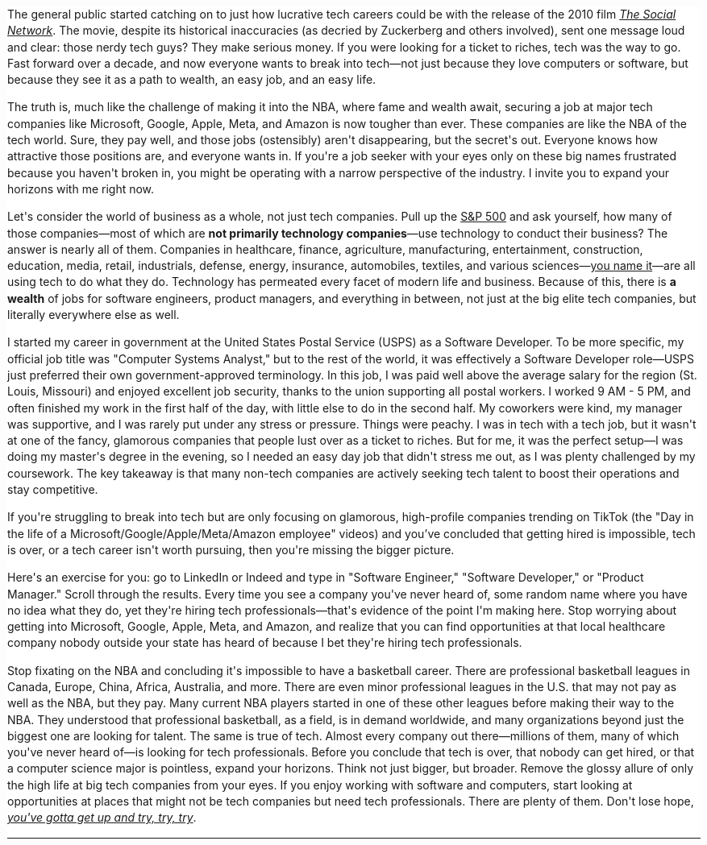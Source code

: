 The general public started catching on to just how lucrative tech careers could be with the release of the 2010 film _[The Social Network](https://en.wikipedia.org/wiki/The_Social_Network)_. The movie, despite its historical inaccuracies (as decried by Zuckerberg and others involved), sent one message loud and clear: those nerdy tech guys? They make serious money. If you were looking for a ticket to riches, tech was the way to go. Fast forward over a decade, and now everyone wants to break into tech—not just because they love computers or software, but because they see it as a path to wealth, an easy job, and an easy life.

The truth is, much like the challenge of making it into the NBA, where fame and wealth await, securing a job at major tech companies like Microsoft, Google, Apple, Meta, and Amazon is now tougher than ever. These companies are like the NBA of the tech world. Sure, they pay well, and those jobs (ostensibly) aren't disappearing, but the secret's out. Everyone knows how attractive those positions are, and everyone wants in. If you're a job seeker with your eyes only on these big names frustrated because you haven't broken in, you might be operating with a narrow perspective of the industry. I invite you to expand your horizons with me right now.

Let's consider the world of business as a whole, not just tech companies. Pull up the [S&P 500](https://en.wikipedia.org/wiki/List_of_S%26P_500_companies) and ask yourself, how many of those companies—most of which are **not primarily technology companies**—use technology to conduct their business? The answer is nearly all of them. Companies in healthcare, finance, agriculture, manufacturing, entertainment, construction, education, media, retail, industrials, defense, energy, insurance, automobiles, textiles, and various sciences—[you name it](https://knowyourmeme.com/memes/unameitchallenge)—are all using tech to do what they do. Technology has permeated every facet of modern life and business. Because of this, there is **a wealth** of jobs for software engineers, product managers, and everything in between, not just at the big elite tech companies, but literally everywhere else as well.

I started my career in government at the United States Postal Service (USPS) as a Software Developer. To be more specific, my official job title was "Computer Systems Analyst," but to the rest of the world, it was effectively a Software Developer role—USPS just preferred their own government-approved terminology. In this job, I was paid well above the average salary for the region (St. Louis, Missouri) and enjoyed excellent job security, thanks to the union supporting all postal workers. I worked 9 AM - 5 PM, and often finished my work in the first half of the day, with little else to do in the second half. My coworkers were kind, my manager was supportive, and I was rarely put under any stress or pressure. Things were peachy. I was in tech with a tech job, but it wasn't at one of the fancy, glamorous companies that people lust over as a ticket to riches. But for me, it was the perfect setup—I was doing my master's degree in the evening, so I needed an easy day job that didn't stress me out, as I was plenty challenged by my coursework. The key takeaway is that many non-tech companies are actively seeking tech talent to boost their operations and stay competitive.

If you're struggling to break into tech but are only focusing on glamorous, high-profile companies trending on TikTok (the "Day in the life of a Microsoft/Google/Apple/Meta/Amazon employee" videos) and you’ve concluded that getting hired is impossible, tech is over, or a tech career isn't worth pursuing, then you're missing the bigger picture.

Here's an exercise for you: go to LinkedIn or Indeed and type in "Software Engineer," "Software Developer," or "Product Manager." Scroll through the results. Every time you see a company you've never heard of, some random name where you have no idea what they do, yet they're hiring tech professionals—that's evidence of the point I'm making here. Stop worrying about getting into Microsoft, Google, Apple, Meta, and Amazon, and realize that you can find opportunities at that local healthcare company nobody outside your state has heard of because I bet they're hiring tech professionals.

Stop fixating on the NBA and concluding it's impossible to have a basketball career. There are professional basketball leagues in Canada, Europe, China, Africa, Australia, and more. There are even minor professional leagues in the U.S. that may not pay as well as the NBA, but they pay. Many current NBA players started in one of these other leagues before making their way to the NBA. They understood that professional basketball, as a field, is in demand worldwide, and many organizations beyond just the biggest one are looking for talent. The same is true of tech. Almost every company out there—millions of them, many of which you've never heard of—is looking for tech professionals. Before you conclude that tech is over, that nobody can get hired, or that a computer science major is pointless, expand your horizons. Think not just bigger, but broader. Remove the glossy allure of only the high life at big tech companies from your eyes. If you enjoy working with software and computers, start looking at opportunities at places that might not be tech companies but need tech professionals. There are plenty of them. Don't lose hope, _[you've gotta get up and try, try, try](https://youtu.be/pPtlSF4TlJE?si=DesukJFjkpsUccJw)_.

---
